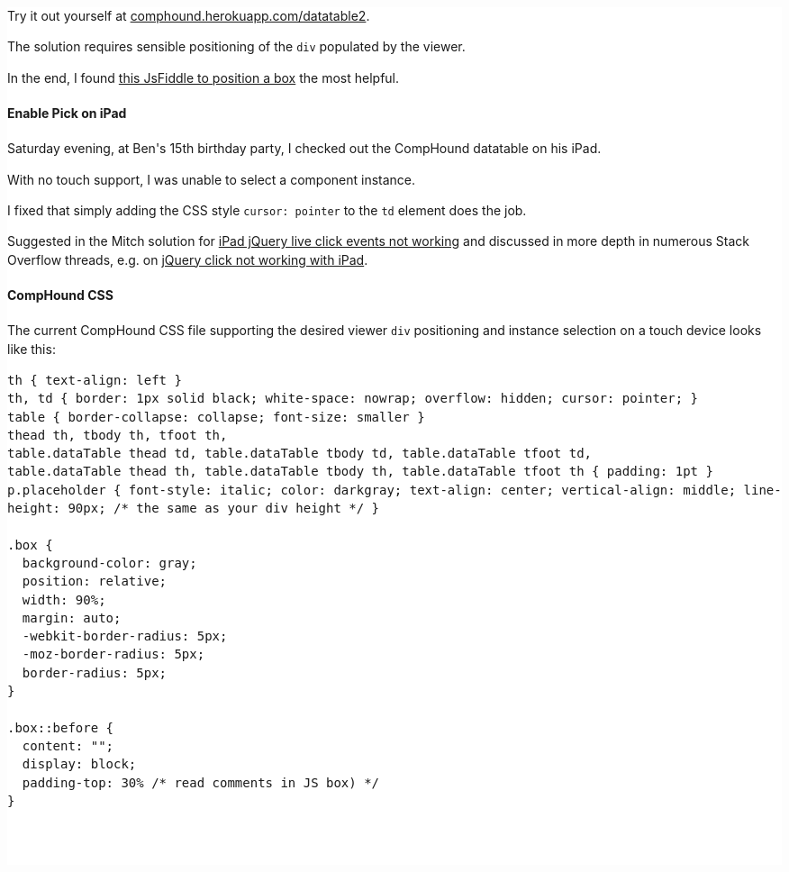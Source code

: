 Try it out yourself
at [comphound.herokuapp.com/datatable2](https://comphound.herokuapp.com/datatable2).

The solution requires sensible positioning of the `div` populated by the viewer.

In the end, I
found [this JsFiddle to position a box](http://jsfiddle.net/simevidas/PFPDU) the most helpful.



#### <a name="3"></a>Enable Pick on iPad

Saturday evening, at Ben's 15th birthday party, I checked out the CompHound datatable on his iPad.

With no touch support, I was unable to select a component instance.

I fixed that simply adding the CSS style `cursor: pointer` to the `td` element does the job.

Suggested in the Mitch solution
for [iPad jQuery live click events not working](http://www.mitch-solutions.com/blog/17-ipad-jquery-live-click-events-not-working) and
discussed in more depth in numerous Stack Overflow threads, e.g.
on [jQuery click not working with iPad](http://stackoverflow.com/questions/7892863/jquery-click-not-working-with-ipad).


#### <a name="4"></a>CompHound CSS

The current CompHound CSS file supporting the desired viewer `div` positioning and instance selection on a touch device looks like this:

<pre class="prettyprint lang-css">
th { text-align: left }
th, td { border: 1px solid black; white-space: nowrap; overflow: hidden; cursor: pointer; }
table { border-collapse: collapse; font-size: smaller }
thead th, tbody th, tfoot th,
table.dataTable thead td, table.dataTable tbody td, table.dataTable tfoot td,
table.dataTable thead th, table.dataTable tbody th, table.dataTable tfoot th { padding: 1pt }
p.placeholder { font-style: italic; color: darkgray; text-align: center; vertical-align: middle; line-height: 90px; /* the same as your div height */ }

.box {
  background-color: gray;
  position: relative;
  width: 90%;
  margin: auto;
  -webkit-border-radius: 5px;
  -moz-border-radius: 5px;
  border-radius: 5px;
}

.box::before {
  content: "";
  display: block;
  padding-top: 30% /* read comments in JS box) */
}
